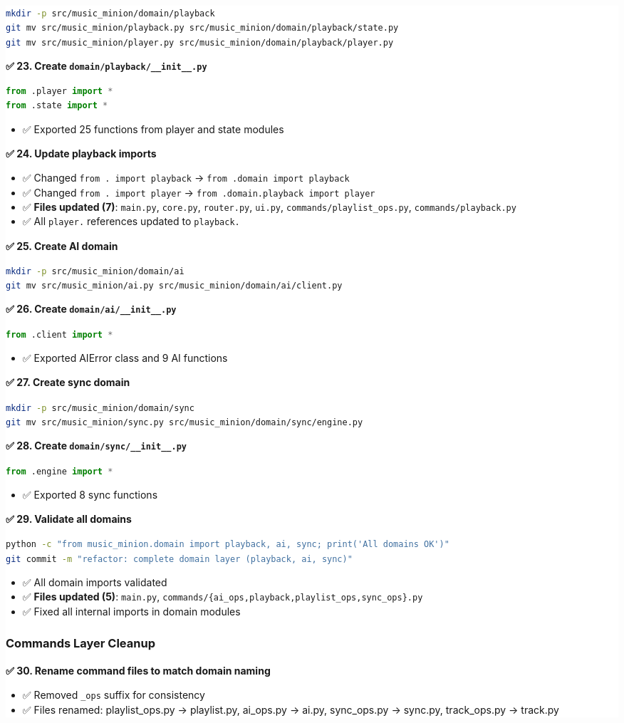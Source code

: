 ```bash
mkdir -p src/music_minion/domain/playback
git mv src/music_minion/playback.py src/music_minion/domain/playback/state.py
git mv src/music_minion/player.py src/music_minion/domain/playback/player.py
```

**✅ 23. Create `domain/playback/__init__.py`**
```python
from .player import *
from .state import *
```
- ✅ Exported 25 functions from player and state modules

**✅ 24. Update playback imports**
- ✅ Changed `from . import playback` → `from .domain import playback`
- ✅ Changed `from . import player` → `from .domain.playback import player`
- ✅ **Files updated (7)**: `main.py`, `core.py`, `router.py`, `ui.py`, `commands/playlist_ops.py`, `commands/playback.py`
- ✅ All `player.` references updated to `playback.`

**✅ 25. Create AI domain**
```bash
mkdir -p src/music_minion/domain/ai
git mv src/music_minion/ai.py src/music_minion/domain/ai/client.py
```

**✅ 26. Create `domain/ai/__init__.py`**
```python
from .client import *
```
- ✅ Exported AIError class and 9 AI functions

**✅ 27. Create sync domain**
```bash
mkdir -p src/music_minion/domain/sync
git mv src/music_minion/sync.py src/music_minion/domain/sync/engine.py
```

**✅ 28. Create `domain/sync/__init__.py`**
```python
from .engine import *
```
- ✅ Exported 8 sync functions

**✅ 29. Validate all domains**
```bash
python -c "from music_minion.domain import playback, ai, sync; print('All domains OK')"
git commit -m "refactor: complete domain layer (playback, ai, sync)"
```
- ✅ All domain imports validated
- ✅ **Files updated (5)**: `main.py`, `commands/{ai_ops,playback,playlist_ops,sync_ops}.py`
- ✅ Fixed all internal imports in domain modules

### Commands Layer Cleanup

**✅ 30. Rename command files to match domain naming**
- ✅ Removed `_ops` suffix for consistency
- ✅ Files renamed: playlist_ops.py → playlist.py, ai_ops.py → ai.py, sync_ops.py → sync.py, track_ops.py → track.py
